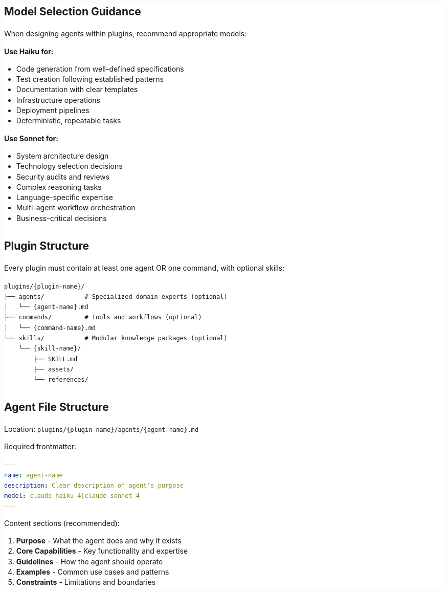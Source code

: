 ## Model Selection Guidance

When designing agents within plugins, recommend appropriate models:

**Use Haiku for:**
- Code generation from well-defined specifications
- Test creation following established patterns
- Documentation with clear templates
- Infrastructure operations
- Deployment pipelines
- Deterministic, repeatable tasks

**Use Sonnet for:**
- System architecture design
- Technology selection decisions
- Security audits and reviews
- Complex reasoning tasks
- Language-specific expertise
- Multi-agent workflow orchestration
- Business-critical decisions

## Plugin Structure

Every plugin must contain at least one agent OR one command, with optional skills:

```
plugins/{plugin-name}/
├── agents/           # Specialized domain experts (optional)
│   └── {agent-name}.md
├── commands/         # Tools and workflows (optional)
│   └── {command-name}.md
└── skills/           # Modular knowledge packages (optional)
    └── {skill-name}/
        ├── SKILL.md
        ├── assets/
        └── references/
```

## Agent File Structure

Location: `plugins/{plugin-name}/agents/{agent-name}.md`

Required frontmatter:
```yaml
---
name: agent-name
description: Clear description of agent's purpose
model: claude-haiku-4|claude-sonnet-4
---
```

Content sections (recommended):
1. **Purpose** - What the agent does and why it exists
2. **Core Capabilities** - Key functionality and expertise
3. **Guidelines** - How the agent should operate
4. **Examples** - Common use cases and patterns
5. **Constraints** - Limitations and boundaries
